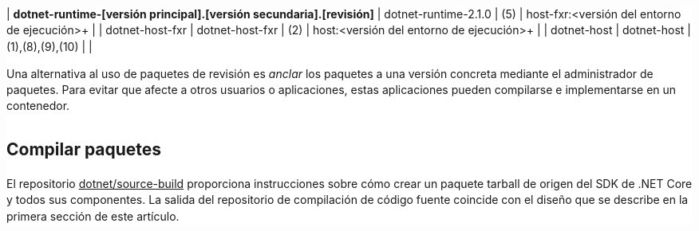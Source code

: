 | **dotnet-runtime-[versión principal].[versión secundaria].[revisión]**     | dotnet-runtime-2.1.0     | (5)              | host-fxr:\<versión del entorno de ejecución>+                              |
| dotnet-host-fxr                                | dotnet-host-fxr          | (2)              | host:\<versión del entorno de ejecución>+                                  |
| dotnet-host                                    | dotnet-host              | (1),(8),(9),(10) |                                                           |

Una alternativa al uso de paquetes de revisión es _anclar_ los paquetes a una versión concreta mediante el administrador de paquetes. Para evitar que afecte a otros usuarios o aplicaciones, estas aplicaciones pueden compilarse e implementarse en un contenedor.

## <a name="building-packages"></a>Compilar paquetes

El repositorio [dotnet/source-build](https://github.com/dotnet/source-build) proporciona instrucciones sobre cómo crear un paquete tarball de origen del SDK de .NET Core y todos sus componentes. La salida del repositorio de compilación de código fuente coincide con el diseño que se describe en la primera sección de este artículo.
